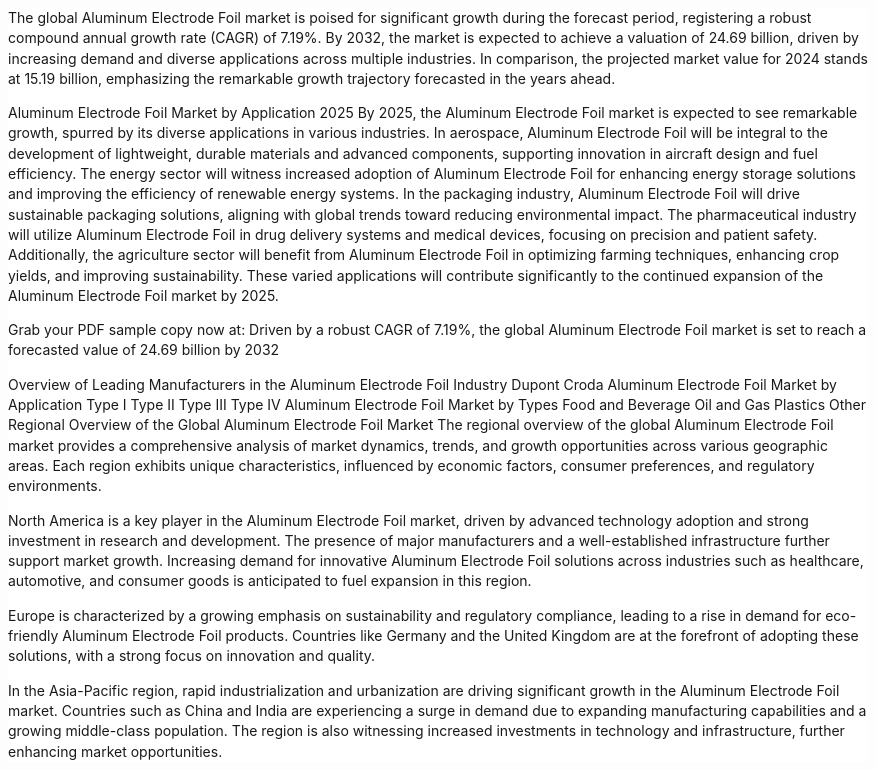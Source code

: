 The global Aluminum Electrode Foil market is poised for significant growth during the forecast period, registering a robust compound annual growth rate (CAGR) of 7.19%. By 2032, the market is expected to achieve a valuation of 24.69 billion, driven by increasing demand and diverse applications across multiple industries. In comparison, the projected market value for 2024 stands at 15.19 billion, emphasizing the remarkable growth trajectory forecasted in the years ahead. 

Aluminum Electrode Foil Market by Application 2025
By 2025, the Aluminum Electrode Foil market is expected to see remarkable growth, spurred by its diverse applications in various industries. In aerospace, Aluminum Electrode Foil will be integral to the development of lightweight, durable materials and advanced components, supporting innovation in aircraft design and fuel efficiency. The energy sector will witness increased adoption of Aluminum Electrode Foil for enhancing energy storage solutions and improving the efficiency of renewable energy systems. In the packaging industry, Aluminum Electrode Foil will drive sustainable packaging solutions, aligning with global trends toward reducing environmental impact. The pharmaceutical industry will utilize Aluminum Electrode Foil in drug delivery systems and medical devices, focusing on precision and patient safety. Additionally, the agriculture sector will benefit from Aluminum Electrode Foil in optimizing farming techniques, enhancing crop yields, and improving sustainability. These varied applications will contribute significantly to the continued expansion of the Aluminum Electrode Foil market by 2025.

Grab your PDF sample copy now at: Driven by a robust CAGR of 7.19%, the global Aluminum Electrode Foil market is set to reach a forecasted value of 24.69 billion by 2032

Overview of Leading Manufacturers in the Aluminum Electrode Foil Industry
Dupont
Croda
Aluminum Electrode Foil Market by Application
Type I
Type II
Type III
Type IV
Aluminum Electrode Foil Market by Types
Food and Beverage
Oil and Gas
Plastics
Other
Regional Overview of the Global Aluminum Electrode Foil Market
The regional overview of the global Aluminum Electrode Foil market provides a comprehensive analysis of market dynamics, trends, and growth opportunities across various geographic areas. Each region exhibits unique characteristics, influenced by economic factors, consumer preferences, and regulatory environments.

North America is a key player in the Aluminum Electrode Foil market, driven by advanced technology adoption and strong investment in research and development. The presence of major manufacturers and a well-established infrastructure further support market growth. Increasing demand for innovative Aluminum Electrode Foil solutions across industries such as healthcare, automotive, and consumer goods is anticipated to fuel expansion in this region.

Europe is characterized by a growing emphasis on sustainability and regulatory compliance, leading to a rise in demand for eco-friendly Aluminum Electrode Foil products. Countries like Germany and the United Kingdom are at the forefront of adopting these solutions, with a strong focus on innovation and quality.

In the Asia-Pacific region, rapid industrialization and urbanization are driving significant growth in the Aluminum Electrode Foil market. Countries such as China and India are experiencing a surge in demand due to expanding manufacturing capabilities and a growing middle-class population. The region is also witnessing increased investments in technology and infrastructure, further enhancing market opportunities.
